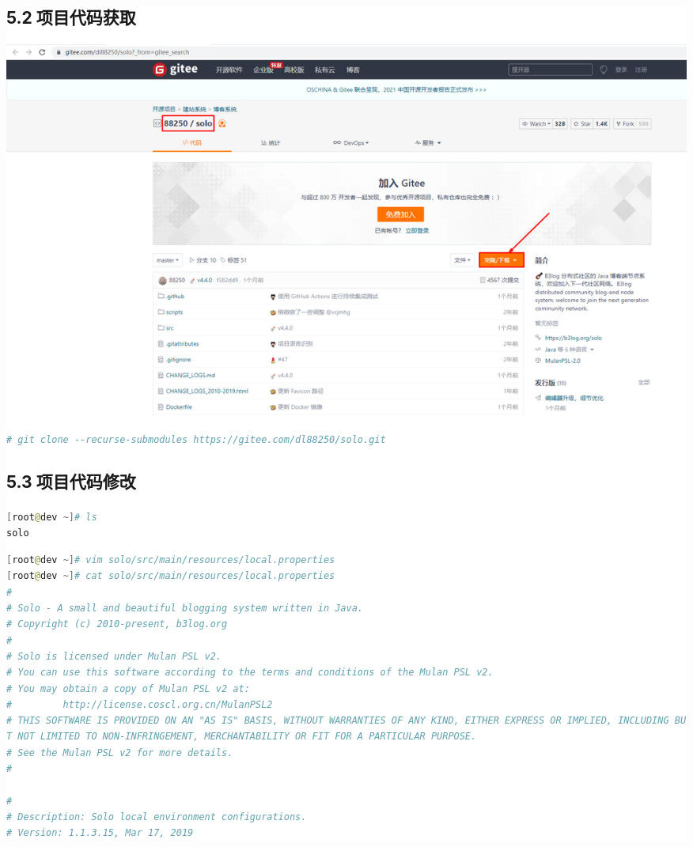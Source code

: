 ## 5.2 项目代码获取



![image-20220224223418318](../../img/docker_devops/image-20220224223418318.png)



~~~powershell
# git clone --recurse-submodules https://gitee.com/dl88250/solo.git
~~~





## 5.3 项目代码修改

~~~powershell
[root@dev ~]# ls
solo
~~~



~~~powershell
[root@dev ~]# vim solo/src/main/resources/local.properties
[root@dev ~]# cat solo/src/main/resources/local.properties
#
# Solo - A small and beautiful blogging system written in Java.
# Copyright (c) 2010-present, b3log.org
#
# Solo is licensed under Mulan PSL v2.
# You can use this software according to the terms and conditions of the Mulan PSL v2.
# You may obtain a copy of Mulan PSL v2 at:
#         http://license.coscl.org.cn/MulanPSL2
# THIS SOFTWARE IS PROVIDED ON AN "AS IS" BASIS, WITHOUT WARRANTIES OF ANY KIND, EITHER EXPRESS OR IMPLIED, INCLUDING BUT NOT LIMITED TO NON-INFRINGEMENT, MERCHANTABILITY OR FIT FOR A PARTICULAR PURPOSE.
# See the Mulan PSL v2 for more details.
#

#
# Description: Solo local environment configurations.
# Version: 1.1.3.15, Mar 17, 2019
~~~